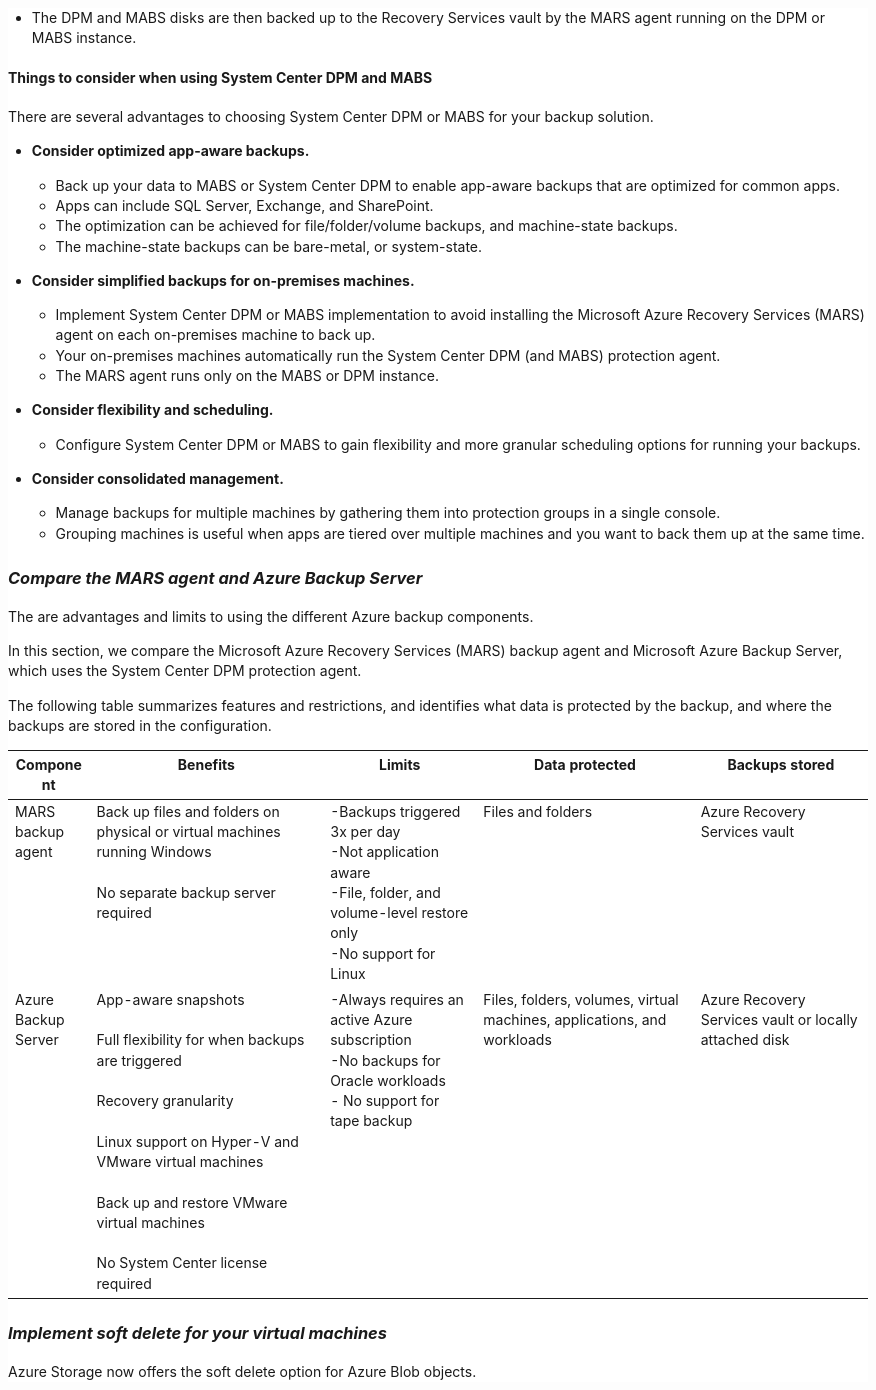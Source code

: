 * The DPM and MABS disks are then backed up to the Recovery Services vault by the MARS agent running on the DPM or MABS instance.

#### Things to consider when using System Center DPM and MABS
There are several advantages to choosing System Center DPM or MABS for your backup solution.

* **Consider optimized app-aware backups.**
	* Back up your data to MABS or System Center DPM to enable app-aware backups that are optimized for common apps. 
	* Apps can include SQL Server, Exchange, and SharePoint. 
	* The optimization can be achieved for file/folder/volume backups, and machine-state backups. 
	* The machine-state backups can be bare-metal, or system-state.

* **Consider simplified backups for on-premises machines.** 
	* Implement System Center DPM or MABS implementation to avoid installing the Microsoft Azure Recovery Services (MARS) agent on each on-premises machine to back up. 
	* Your on-premises machines automatically run the System Center DPM (and MABS) protection agent. 
	* The MARS agent runs only on the MABS or DPM instance.

* **Consider flexibility and scheduling.**
	* Configure System Center DPM or MABS to gain flexibility and more granular scheduling options for running your backups.

* **Consider consolidated management.**
	* Manage backups for multiple machines by gathering them into protection groups in a single console. 
	* Grouping machines is useful when apps are tiered over multiple machines and you want to back them up at the same time.

### _Compare the MARS agent and Azure Backup Server_
The are advantages and limits to using the different Azure backup components. 

In this section, we compare the Microsoft Azure Recovery Services (MARS) backup agent and Microsoft Azure Backup Server, which uses the System Center DPM protection agent.

The following table summarizes features and restrictions, and identifies what data is protected by the backup, and where the backups are stored in the configuration.

Component | Benefits | Limits | Data protected | Backups stored
--- | --- | --- | --- | ---
MARS backup agent | Back up files and folders on physical or virtual machines running Windows <br /> <br /> No separate backup server required | -Backups triggered 3x per day <br /> -Not application aware <br /> -File, folder, and volume-level restore only <br /> -No support for Linux | Files and folders | Azure Recovery Services vault
Azure Backup Server | App-aware snapshots <br /> <br /> Full flexibility for when backups are triggered <br /> <br /> Recovery granularity <br /> <br /> Linux support on Hyper-V and VMware virtual machines <br /> <br /> Back up and restore VMware virtual machines <br /> <br /> No System Center license required | -Always requires an active Azure subscription <br /> -No backups for Oracle workloads <br /> - No support for tape backup | Files, folders, volumes, virtual machines, applications, and workloads | Azure Recovery Services vault or locally attached disk

### _Implement soft delete for your virtual machines_
Azure Storage now offers the soft delete option for Azure Blob objects. 
